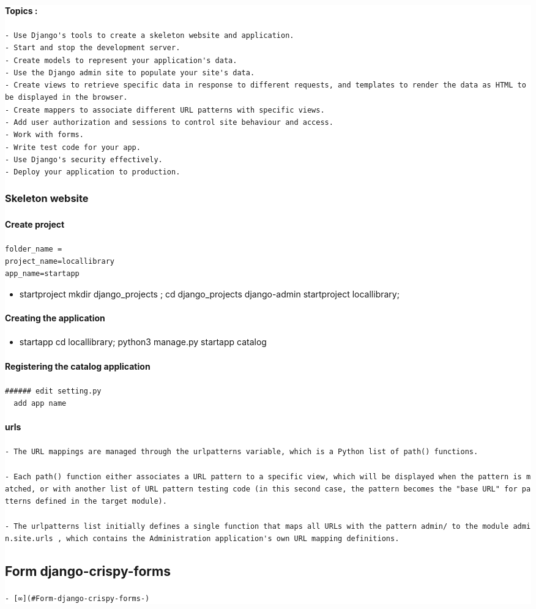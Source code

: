   #### Topics : 
    - Use Django's tools to create a skeleton website and application.
    - Start and stop the development server.
    - Create models to represent your application's data.
    - Use the Django admin site to populate your site's data.
    - Create views to retrieve specific data in response to different requests, and templates to render the data as HTML to be displayed in the browser.
    - Create mappers to associate different URL patterns with specific views.
    - Add user authorization and sessions to control site behaviour and access.
    - Work with forms.
    - Write test code for your app.
    - Use Django's security effectively.
    - Deploy your application to production.

### Skeleton website 

  ####  Create project 

    folder_name =  
    project_name=locallibrary
    app_name=startapp
   
   - startproject
      mkdir django_projects ; cd django_projects
      django-admin startproject locallibrary; 

  #### Creating the application
   - startapp
    cd locallibrary; python3 manage.py startapp catalog
  
  #### Registering the catalog application

    ###### edit setting.py  
      add app name 
  
  #### urls  
    - The URL mappings are managed through the urlpatterns variable, which is a Python list of path() functions. 
  
    - Each path() function either associates a URL pattern to a specific view, which will be displayed when the pattern is matched, or with another list of URL pattern testing code (in this second case, the pattern becomes the "base URL" for patterns defined in the target module).
  
    - The urlpatterns list initially defines a single function that maps all URLs with the pattern admin/ to the module admin.site.urls , which contains the Administration application's own URL mapping definitions.
  
  

### 
## Form  django-crispy-forms 

    - [∞](#Form-django-crispy-forms-)
